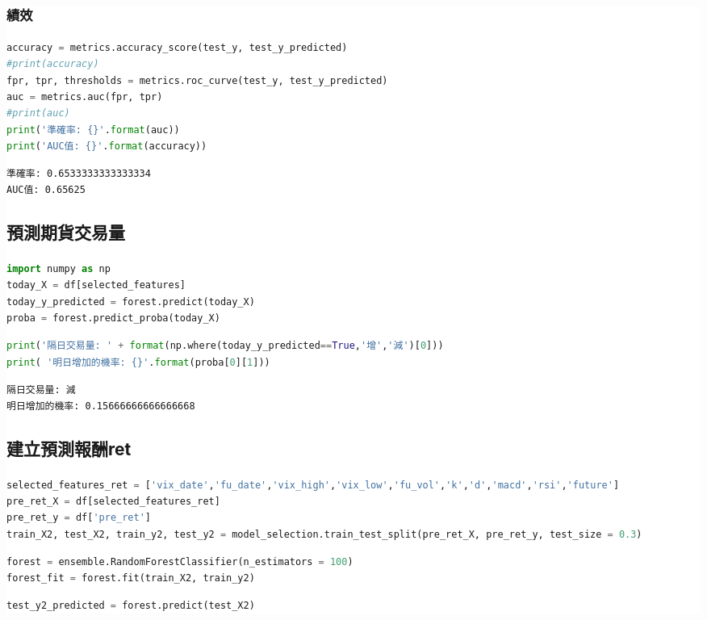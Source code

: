 ### 績效


```python
accuracy = metrics.accuracy_score(test_y, test_y_predicted)
#print(accuracy)
fpr, tpr, thresholds = metrics.roc_curve(test_y, test_y_predicted)
auc = metrics.auc(fpr, tpr)
#print(auc)
print('準確率: {}'.format(auc))
print('AUC值: {}'.format(accuracy))
```

    準確率: 0.6533333333333334
    AUC值: 0.65625
    

## 預測期貨交易量


```python
import numpy as np
today_X = df[selected_features]
today_y_predicted = forest.predict(today_X)
proba = forest.predict_proba(today_X)
```


```python
print('隔日交易量: ' + format(np.where(today_y_predicted==True,'增','減')[0]))
print( '明日增加的機率: {}'.format(proba[0][1]))
```

    隔日交易量: 減
    明日增加的機率: 0.15666666666666668
    

## 建立預測報酬ret


```python
selected_features_ret = ['vix_date','fu_date','vix_high','vix_low','fu_vol','k','d','macd','rsi','future']
pre_ret_X = df[selected_features_ret]
pre_ret_y = df['pre_ret']
train_X2, test_X2, train_y2, test_y2 = model_selection.train_test_split(pre_ret_X, pre_ret_y, test_size = 0.3)
```


```python
forest = ensemble.RandomForestClassifier(n_estimators = 100)
forest_fit = forest.fit(train_X2, train_y2)
```


```python
test_y2_predicted = forest.predict(test_X2)
```
